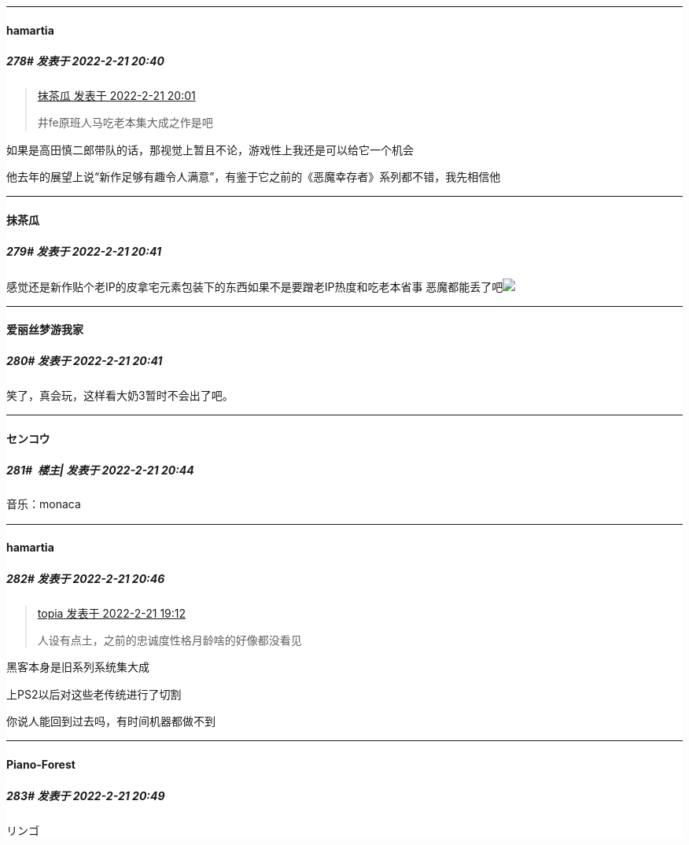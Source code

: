 *****

####  hamartia  
##### 278#       发表于 2022-2-21 20:40

<blockquote><a href="httphttps://bbs.saraba1st.com/2b/forum.php?mod=redirect&amp;goto=findpost&amp;pid=54781698&amp;ptid=2053088" target="_blank">抹茶瓜 发表于 2022-2-21 20:01</a>

井fe原班人马吃老本集大成之作是吧</blockquote>
如果是高田慎二郎带队的话，那视觉上暂且不论，游戏性上我还是可以给它一个机会

他去年的展望上说“新作足够有趣令人满意”，有鉴于它之前的《恶魔幸存者》系列都不错，我先相信他

*****

####  抹茶瓜  
##### 279#       发表于 2022-2-21 20:41

感觉还是新作贴个老IP的皮拿宅元素包装下的东西如果不是要蹭老IP热度和吃老本省事 恶魔都能丢了吧<img src="https://static.saraba1st.com/image/smiley/face2017/124.png" referrerpolicy="no-referrer"> 

*****

####  爱丽丝梦游我家  
##### 280#       发表于 2022-2-21 20:41

笑了，真会玩，这样看大奶3暂时不会出了吧。

*****

####  センコウ  
##### 281#         楼主| 发表于 2022-2-21 20:44

音乐：monaca

*****

####  hamartia  
##### 282#       发表于 2022-2-21 20:46

<blockquote><a href="httphttps://bbs.saraba1st.com/2b/forum.php?mod=redirect&amp;goto=findpost&amp;pid=54781135&amp;ptid=2053088" target="_blank">topia 发表于 2022-2-21 19:12</a>

人设有点土，之前的忠诚度性格月龄啥的好像都没看见</blockquote>
黑客本身是旧系列系统集大成

上PS2以后对这些老传统进行了切割

你说人能回到过去吗，有时间机器都做不到

*****

####  Piano-Forest  
##### 283#       发表于 2022-2-21 20:49

リンゴ
